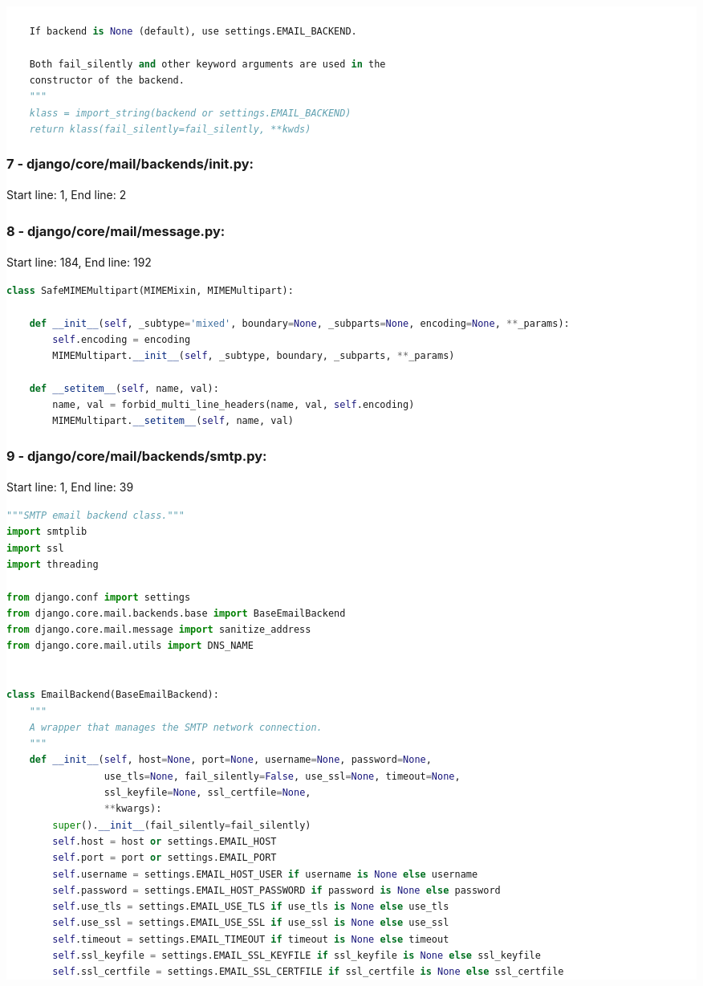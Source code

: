 ```python

    If backend is None (default), use settings.EMAIL_BACKEND.

    Both fail_silently and other keyword arguments are used in the
    constructor of the backend.
    """
    klass = import_string(backend or settings.EMAIL_BACKEND)
    return klass(fail_silently=fail_silently, **kwds)
```
### 7 - django/core/mail/backends/__init__.py:

Start line: 1, End line: 2

```python

```
### 8 - django/core/mail/message.py:

Start line: 184, End line: 192

```python
class SafeMIMEMultipart(MIMEMixin, MIMEMultipart):

    def __init__(self, _subtype='mixed', boundary=None, _subparts=None, encoding=None, **_params):
        self.encoding = encoding
        MIMEMultipart.__init__(self, _subtype, boundary, _subparts, **_params)

    def __setitem__(self, name, val):
        name, val = forbid_multi_line_headers(name, val, self.encoding)
        MIMEMultipart.__setitem__(self, name, val)
```
### 9 - django/core/mail/backends/smtp.py:

Start line: 1, End line: 39

```python
"""SMTP email backend class."""
import smtplib
import ssl
import threading

from django.conf import settings
from django.core.mail.backends.base import BaseEmailBackend
from django.core.mail.message import sanitize_address
from django.core.mail.utils import DNS_NAME


class EmailBackend(BaseEmailBackend):
    """
    A wrapper that manages the SMTP network connection.
    """
    def __init__(self, host=None, port=None, username=None, password=None,
                 use_tls=None, fail_silently=False, use_ssl=None, timeout=None,
                 ssl_keyfile=None, ssl_certfile=None,
                 **kwargs):
        super().__init__(fail_silently=fail_silently)
        self.host = host or settings.EMAIL_HOST
        self.port = port or settings.EMAIL_PORT
        self.username = settings.EMAIL_HOST_USER if username is None else username
        self.password = settings.EMAIL_HOST_PASSWORD if password is None else password
        self.use_tls = settings.EMAIL_USE_TLS if use_tls is None else use_tls
        self.use_ssl = settings.EMAIL_USE_SSL if use_ssl is None else use_ssl
        self.timeout = settings.EMAIL_TIMEOUT if timeout is None else timeout
        self.ssl_keyfile = settings.EMAIL_SSL_KEYFILE if ssl_keyfile is None else ssl_keyfile
        self.ssl_certfile = settings.EMAIL_SSL_CERTFILE if ssl_certfile is None else ssl_certfile
```